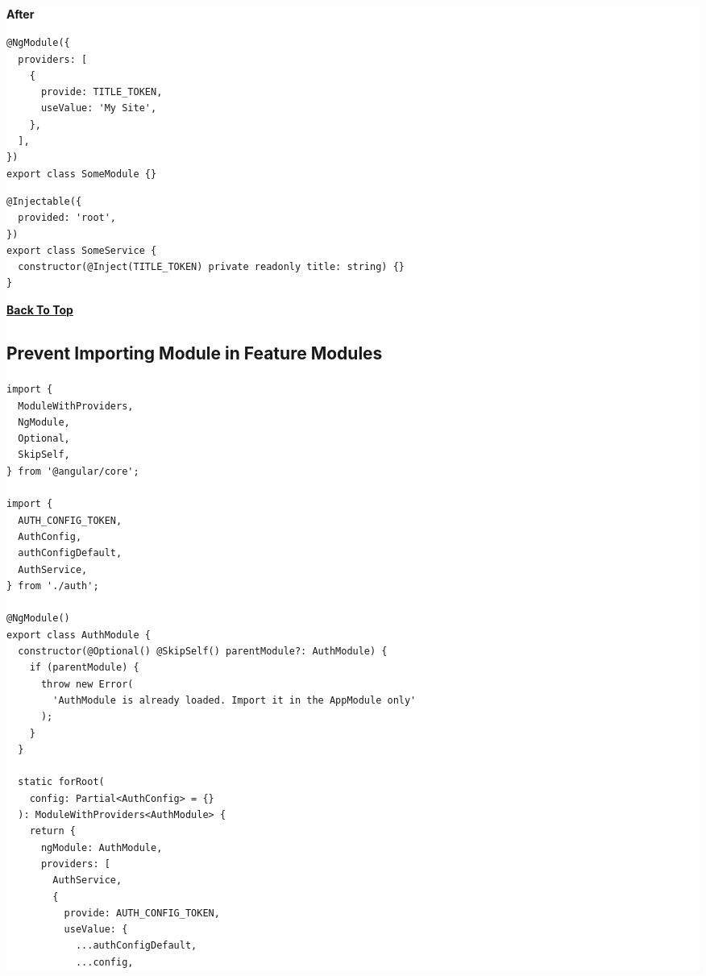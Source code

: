 **After**

``` 
@NgModule({
  providers: [
    {
      provide: TITLE_TOKEN,
      useValue: 'My Site',
    },
  ],
})
export class SomeModule {}

```

``` 
@Injectable({
  provided: 'root',
})
export class SomeService {
  constructor(@Inject(TITLE_TOKEN) private readonly title: string) {}
}

```

**[Back To Top](#table-of-contents)**

## Prevent Importing Module in Feature Modules

``` 
import {
  ModuleWithProviders,
  NgModule,
  Optional,
  SkipSelf,
} from '@angular/core';

import {
  AUTH_CONFIG_TOKEN,
  AuthConfig,
  authConfigDefault,
  AuthService,
} from './auth';

@NgModule()
export class AuthModule {
  constructor(@Optional() @SkipSelf() parentModule?: AuthModule) {
    if (parentModule) {
      throw new Error(
        'AuthModule is already loaded. Import it in the AppModule only'
      );
    }
  }

  static forRoot(
    config: Partial<AuthConfig> = {}
  ): ModuleWithProviders<AuthModule> {
    return {
      ngModule: AuthModule,
      providers: [
        AuthService,
        {
          provide: AUTH_CONFIG_TOKEN,
          useValue: {
            ...authConfigDefault,
            ...config,
```